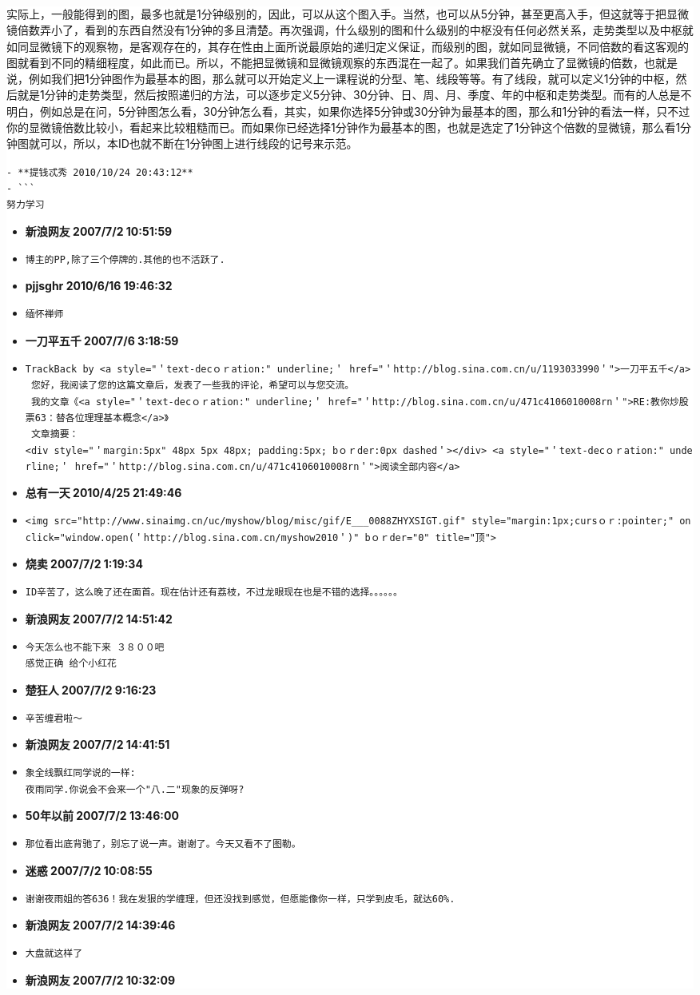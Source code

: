   实际上，一般能得到的图，最多也就是1分钟级别的，因此，可以从这个图入手。当然，也可以从5分钟，甚至更高入手，但这就等于把显微镜倍数弄小了，看到的东西自然没有1分钟的多且清楚。再次强调，什么级别的图和什么级别的中枢没有任何必然关系，走势类型以及中枢就如同显微镜下的观察物，是客观存在的，其存在性由上面所说最原始的递归定义保证，而级别的图，就如同显微镜，不同倍数的看这客观的图就看到不同的精细程度，如此而已。所以，不能把显微镜和显微镜观察的东西混在一起了。如果我们首先确立了显微镜的倍数，也就是说，例如我们把1分钟图作为最基本的图，那么就可以开始定义上一课程说的分型、笔、线段等等。有了线段，就可以定义1分钟的中枢，然后就是1分钟的走势类型，然后按照递归的方法，可以逐步定义5分钟、30分钟、日、周、月、季度、年的中枢和走势类型。而有的人总是不明白，例如总是在问，5分钟图怎么看，30分钟怎么看，其实，如果你选择5分钟或30分钟为最基本的图，那么和1分钟的看法一样，只不过你的显微镜倍数比较小，看起来比较粗糙而已。而如果你已经选择1分钟作为最基本的图，也就是选定了1分钟这个倍数的显微镜，那么看1分钟图就可以，所以，本ID也就不断在1分钟图上进行线段的记号来示范。
  ```
- **提钱忒秀 2010/10/24 20:43:12**
- ```
  努力学习
  ```
- **新浪网友 2007/7/2 10:51:59**
- ```
  博主的PP,除了三个停牌的.其他的也不活跃了.
  ```
- **pjjsghr 2010/6/16 19:46:32**
- ```
  缅怀禅师
  ```
- **一刀平五千 2007/7/6 3:18:59**
- ```
  TrackBack by <a style="＇text-decｏｒation:" underline;＇ href="＇http://blog.sina.com.cn/u/1193033990＇">一刀平五千</a>
   您好，我阅读了您的这篇文章后，发表了一些我的评论，希望可以与您交流。
   我的文章《<a style="＇text-decｏｒation:" underline;＇ href="＇http://blog.sina.com.cn/u/471c4106010008rn＇">RE:教你炒股票63：替各位理理基本概念</a>》
   文章摘要：
  <div style="＇margin:5px" 48px 5px 48px; padding:5px; bｏｒder:0px dashed＇></div> <a style="＇text-decｏｒation:" underline;＇ href="＇http://blog.sina.com.cn/u/471c4106010008rn＇">阅读全部内容</a>
  ```
- **总有一天 2010/4/25 21:49:46**
- ```
  <img src="http://www.sinaimg.cn/uc/myshow/blog/misc/gif/E___0088ZHYXSIGT.gif" style="margin:1px;cursｏｒ:pointer;" onclick="window.open(＇http://blog.sina.com.cn/myshow2010＇)" bｏｒder="0" title="顶">
  ```
- **烧卖 2007/7/2 1:19:34**
- ```
  ID辛苦了，这么晚了还在面首。现在估计还有荔枝，不过龙眼现在也是不错的选择。。。。。。
  ```
- **新浪网友 2007/7/2 14:51:42**
- ```
  今天怎么也不能下来 ３８００吧 
  感觉正确 给个小红花
  ```
- **楚狂人 2007/7/2 9:16:23**
- ```
  辛苦缠君啦～
  ```
- **新浪网友 2007/7/2 14:41:51**
- ```
  象全线飘红同学说的一样:
  夜雨同学.你说会不会来一个"八.二"现象的反弹呀?
  ```
- **50年以前 2007/7/2 13:46:00**
- ```
  那位看出底背驰了，别忘了说一声。谢谢了。今天又看不了图勒。
  ```
- **迷惑 2007/7/2 10:08:55**
- ```
  谢谢夜雨姐的答636！我在发狠的学缠理，但还没找到感觉，但愿能像你一样，只学到皮毛，就达60%.
  ```
- **新浪网友 2007/7/2 14:39:46**
- ```
  大盘就这样了
  ```
- **新浪网友 2007/7/2 10:32:09**
  ```